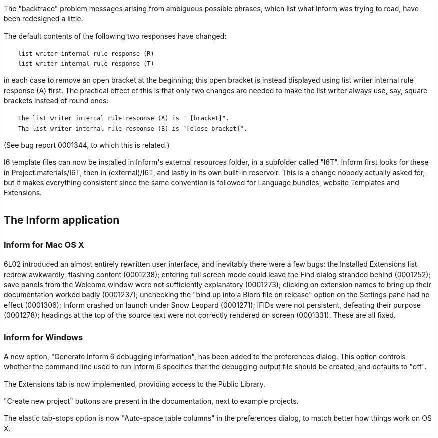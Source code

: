 The "backtrace" problem messages arising from ambiguous possible phrases,
which list what Inform was trying to read, have been redesigned a little.

The default contents of the following two responses have changed:
```
	list writer internal rule response (R)
	list writer internal rule response (T)
```
in each case to remove an open bracket at the beginning; this open bracket
is instead displayed using list writer internal rule response (A) first. The
practical effect of this is that only two changes are needed to make the
list writer always use, say, square brackets instead of round ones:
```
	The list writer internal rule response (A) is " [bracket]".
	The list writer internal rule response (B) is "[close bracket]".
```
(See bug report 0001344, to which this is related.)

I6 template files can now be installed in Inform's external resources
folder, in a subfolder called "I6T". Inform first looks for these in
Project.materials/I6T, then in (external)/I6T, and lastly in its own
built-in reservoir. This is a change nobody actually asked for, but it makes
everything consistent since the same convention is followed for Language
bundles, website Templates and Extensions.

## The Inform application

### Inform for Mac OS X

6L02 introduced an almost entirely rewritten user interface, and inevitably
there were a few bugs: the Installed Extensions list redrew awkwardly,
flashing content (0001238); entering full screen mode could leave the Find
dialog stranded behind (0001252); save panels from the Welcome window were
not sufficiently explanatory (0001273); clicking on extension names to
bring up their documentation worked badly (0001237); unchecking the "bind up
into a Blorb file on release" option on the Settings pane had no effect
(0001306); Inform crashed on launch under Snow Leopard (0001271); IFIDs
were not persistent, defeating their purpose (0001278); headings at the
top of the source text were not correctly rendered on screen (0001331).
These are all fixed.

### Inform for Windows

A new option, "Generate Inform 6 debugging information", has been added to the
preferences dialog. This option controls whether the command line used to run
Inform 6 specifies that the debugging output file should be created, and
defaults to "off".

The Extensions tab is now implemented, providing access to the Public Library.

"Create new project" buttons are present in the documentation, next to example
projects.

The elastic tab-stops option is now "Auto-space table columns" in the
preferences dialog, to match better how things work on OS X.
